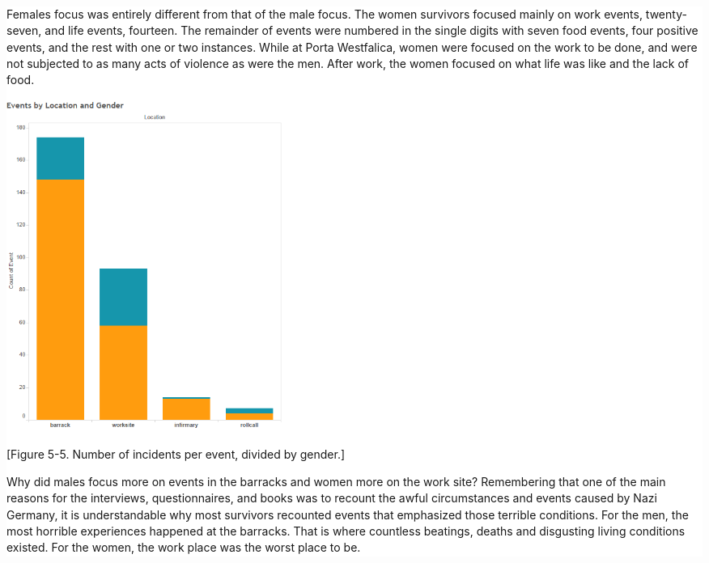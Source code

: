 Females focus was entirely different from that of the male focus. The women survivors focused mainly on work events, twenty-seven, and life events, fourteen. The remainder of events were numbered in the single digits with seven food events, four positive events, and the rest with one or two instances. While at Porta Westfalica, women were focused on the work to be done, and were not subjected to as many acts of violence as were the men. After work, the women focused on what life was like and the lack of food.

<img src="files/media/image5.png" width="340" height="409" />

\[<span id="Events_by_location_and_gender" class="anchor"></span>Figure 5-5. Number of incidents per event, divided by gender.\]

<span id="men_on_barracks_women_on_works" class="anchor"></span>Why did males focus more on events in the barracks and women more on the work site? Remembering that one of the main reasons for the interviews, questionnaires, and books was to recount the awful circumstances and events caused by Nazi Germany, it is understandable why most survivors recounted events that emphasized those terrible conditions. For the men, the most horrible experiences happened at the barracks. That is where countless beatings, deaths and disgusting living conditions existed. For the women, the work place was the worst place to be.
